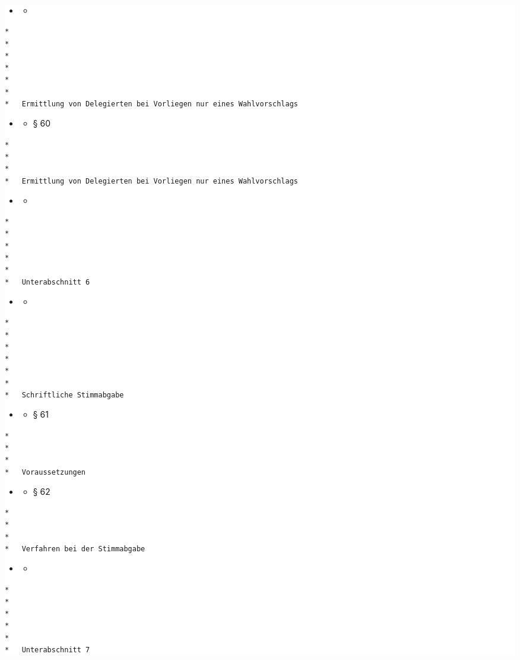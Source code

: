 
*    *
    *
    *
    *
    *
    *
    *
    *   Ermittlung von Delegierten bei Vorliegen nur eines Wahlvorschlags


*    *   § 60

    *
    *
    *
    *   Ermittlung von Delegierten bei Vorliegen nur eines Wahlvorschlags


*    *
    *
    *
    *
    *
    *
    *   Unterabschnitt 6


*    *
    *
    *
    *
    *
    *
    *
    *   Schriftliche Stimmabgabe


*    *   § 61

    *
    *
    *
    *   Voraussetzungen


*    *   § 62

    *
    *
    *
    *   Verfahren bei der Stimmabgabe


*    *
    *
    *
    *
    *
    *
    *   Unterabschnitt 7
